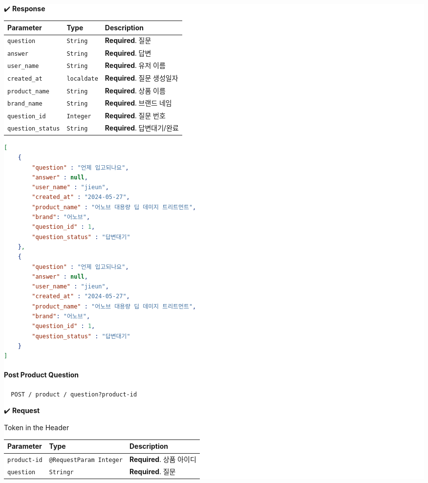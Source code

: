 ✔️ **Response**

| Parameter | Type     | Description                       |
| :-------- | :------- | :-------------------------------- |
| `question`| `String` | **Required**. 질문 |
| `answer`| `String` | **Required**. 답변 |
| `user_name`| `String` | **Required**. 유저 이름 |
| `created_at`| `localdate` | **Required**. 질문 생성일자 |
| `product_name`| `String` | **Required**. 상품 이름 |
| `brand_name`| `String` | **Required**. 브랜드 네임 |
| `question_id`| `Integer` | **Required**. 질문 번호 |
| `question_status`| `String` | **Required**. 답변대기/완료 |

```json
[
	{
		"question" : "언제 입고되나요",
		"answer" : null,
		"user_name" : "jieun",
		"created_at" : "2024-05-27",
		"product_name" : "어노브 대용량 딥 데미지 트리트먼트",
		"brand": "어노브",
		"question_id" : 1,
		"question_status" : "답변대기"
	},
	{
		"question" : "언제 입고되나요",
		"answer" : null,
		"user_name" : "jieun",
		"created_at" : "2024-05-27",
		"product_name" : "어노브 대용량 딥 데미지 트리트먼트",
		"brand": "어노브",
		"question_id" : 1,
		"question_status" : "답변대기"
	}
]
```
#### Post Product Question

```
  POST / product / question?product-id
```
✔️ **Request**

Token in the Header

| Parameter | Type     | Description                       |
| :-------- | :------- | :-------------------------------- |
| `product-id`| `@RequestParam Integer` | **Required**. 상품 아이디 |
| `question`| `Stringr` | **Required**. 질문 |
